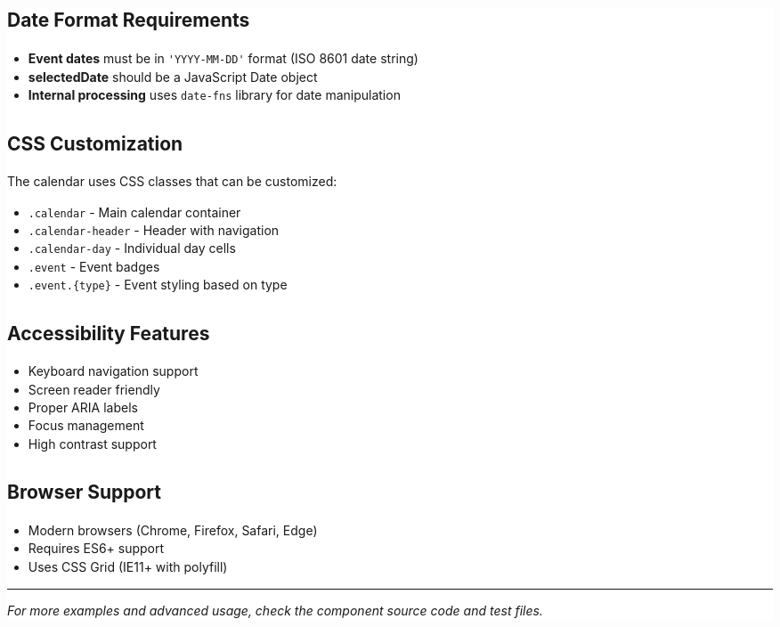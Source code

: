 ## Date Format Requirements

- **Event dates** must be in `'YYYY-MM-DD'` format (ISO 8601 date string)
- **selectedDate** should be a JavaScript Date object
- **Internal processing** uses `date-fns` library for date manipulation

## CSS Customization

The calendar uses CSS classes that can be customized:

- `.calendar` - Main calendar container
- `.calendar-header` - Header with navigation
- `.calendar-day` - Individual day cells
- `.event` - Event badges
- `.event.{type}` - Event styling based on type

## Accessibility Features

- Keyboard navigation support
- Screen reader friendly
- Proper ARIA labels
- Focus management
- High contrast support

## Browser Support

- Modern browsers (Chrome, Firefox, Safari, Edge)
- Requires ES6+ support
- Uses CSS Grid (IE11+ with polyfill)

---

*For more examples and advanced usage, check the component source code and test files.*
